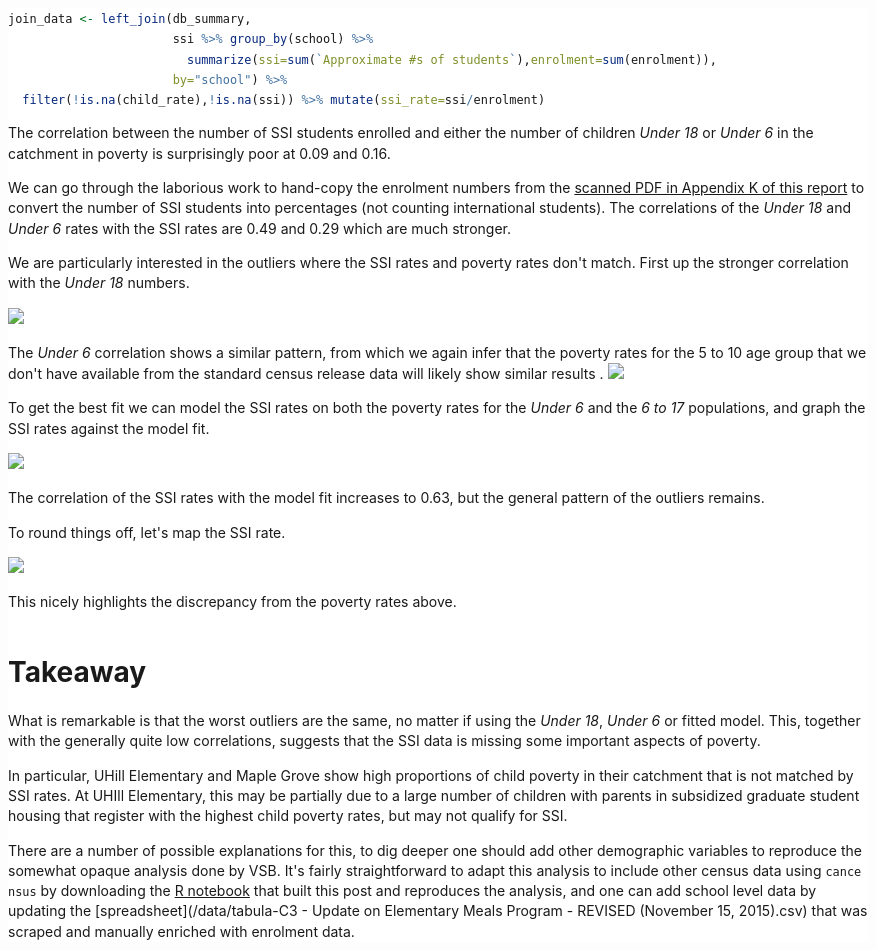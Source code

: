 
```r
join_data <- left_join(db_summary,
                       ssi %>% group_by(school) %>% 
                         summarize(ssi=sum(`Approximate #s of students`),enrolment=sum(enrolment)),
                       by="school") %>% 
  filter(!is.na(child_rate),!is.na(ssi)) %>% mutate(ssi_rate=ssi/enrolment)
```
The correlation between the number of SSI students enrolled and either the number of children *Under 18* or *Under 6* in the catchment in poverty is surprisingly poor at 0.09 and 0.16.

We can go through the laborious work to hand-copy the enrolment numbers from the [scanned PDF in Appendix K of this report](http://www.vsb.bc.ca/sites/default/files/lrfp/2016/06/appendix-k-current-capacity-utilization-by-school.pdf) to convert the number of SSI students into percentages (not counting international students). The correlations of the *Under 18* and *Under 6* rates with the SSI rates are 0.49 and 0.29 which are much stronger. 



We are particularly interested in the outliers where the SSI rates and poverty rates don't match. First up the stronger correlation with the *Under 18* numbers.

<img src="index_files/figure-html/unnamed-chunk-15-1.png" width="672" />

The *Under 6* correlation shows a similar pattern, from which we again infer that the poverty rates for the 5 to 10 age group that we don't have available from the standard census release data will likely show similar results
.
<img src="index_files/figure-html/unnamed-chunk-16-1.png" width="672" />

To get the best fit we can model the SSI rates on both the poverty rates for the *Under 6* and the *6 to 17* populations, and graph the SSI rates against the model fit.

<img src="index_files/figure-html/under_18_fit-1.png" width="672" />

The correlation of the SSI rates with the model fit increases to 0.63, but the general pattern of the outliers remains.

To round things off, let's map the SSI rate.

<img src="index_files/figure-html/under_6_fit-1.svg" width="672" />

This nicely highlights the discrepancy from the poverty rates above.

# Takeaway
What is remarkable is that the worst outliers are the same, no matter if using the *Under 18*, *Under 6* or fitted model. This, together with the generally quite low correlations, suggests that the SSI data is missing some important aspects of poverty. 

In particular, UHill Elementary and Maple Grove show high proportions of child poverty in their catchment that is not matched by SSI rates. At UHIll Elementary, this may be partially due to a large number of children with parents in subsidized graduate student housing that register with the highest child poverty rates, but may not qualify for SSI.

There are a number of possible explanations for this, to dig deeper one should add other demographic variables to reproduce the somewhat opaque analysis done by VSB. It's fairly straightforward to adapt this analysis to include other census data using `cancensus` by downloading the [R notebook](https://github.com/mountainMath/doodles/blob/master/content/posts/2017-10-15-vsb-vulnerable-students.Rmarkdown) that built this post and reproduces the analysis, and one can add school level data by updating the [spreadsheet](/data/tabula-C3 - Update on Elementary Meals Program - REVISED (November 15, 2015).csv) that was scraped and manually enriched with enrolment data.



